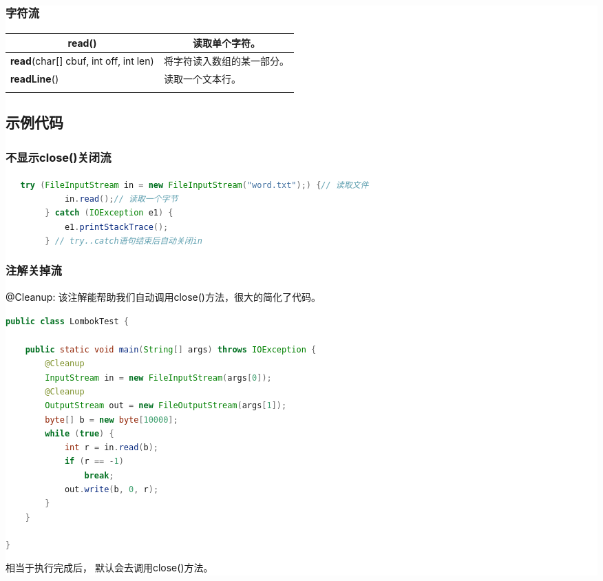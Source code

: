 ### 字符流

| **read**()                              | 读取单个字符。             |
| --------------------------------------- | -------------------------- |
| **read**(char[] cbuf, int off, int len) | 将字符读入数组的某一部分。 |
| **readLine**()                          | 读取一个文本行。           |
|                                         |                            |



## 示例代码



### 不显示close()关闭流

```java
   try (FileInputStream in = new FileInputStream("word.txt");) {// 读取文件
            in.read();// 读取一个字节
        } catch (IOException e1) {
            e1.printStackTrace();
        } // try..catch语句结束后自动关闭in
```



### 注解关掉流

@Cleanup: 该注解能帮助我们自动调用close()方法，很大的简化了代码。

```java
public class LombokTest {

    public static void main(String[] args) throws IOException {
        @Cleanup
        InputStream in = new FileInputStream(args[0]);
        @Cleanup
        OutputStream out = new FileOutputStream(args[1]);
        byte[] b = new byte[10000];
        while (true) {
            int r = in.read(b);
            if (r == -1)
                break;
            out.write(b, 0, r);
        }
    }

}
```

相当于执行完成后， 默认会去调用close()方法。 


